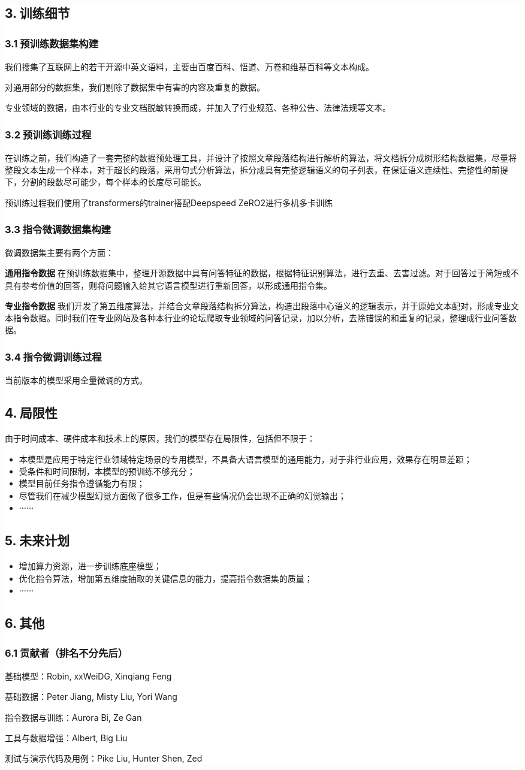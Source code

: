 
<h2 id="3">3. 训练细节</h2>

<h3 id="3-1">3.1 预训练数据集构建</h3>

我们搜集了互联网上的若干开源中英文语料，主要由百度百科、悟道、万卷和维基百科等文本构成。

对通用部分的数据集，我们剔除了数据集中有害的内容及重复的数据。

专业领域的数据，由本行业的专业文档脱敏转换而成，并加入了行业规范、各种公告、法律法规等文本。

<h3 id="3-2">3.2 预训练训练过程</h3>

在训练之前，我们构造了一套完整的数据预处理工具，并设计了按照文章段落结构进行解析的算法，将文档拆分成树形结构数据集，尽量将整段文本生成一个样本，对于超长的段落，采用句式分析算法，拆分成具有完整逻辑语义的句子列表，在保证语义连续性、完整性的前提下，分割的段数尽可能少，每个样本的长度尽可能长。

预训练过程我们使用了transformers的trainer搭配Deepspeed ZeRO2进行多机多卡训练

<h3 id="3-3">3.3 指令微调数据集构建</h3>

微调数据集主要有两个方面：

**通用指令数据** 
在预训练数据集中，整理开源数据中具有问答特征的数据，根据特征识别算法，进行去重、去害过滤。对于回答过于简短或不具有参考价值的回答，则将问题输入给其它语言模型进行重新回答，以形成通用指令集。

**专业指令数据** 
我们开发了第五维度算法，并结合文章段落结构拆分算法，构造出段落中心语义的逻辑表示，并于原始文本配对，形成专业文本指令数据。同时我们在专业网站及各种本行业的论坛爬取专业领域的问答记录，加以分析，去除错误的和重复的记录，整理成行业问答数据。


<h3 id="3-4">3.4 指令微调训练过程</h3>

当前版本的模型采用全量微调的方式。

<h2 id="4">4. 局限性</h2>

由于时间成本、硬件成本和技术上的原因，我们的模型存在局限性，包括但不限于：

- 本模型是应用于特定行业领域特定场景的专用模型，不具备大语言模型的通用能力，对于非行业应用，效果存在明显差距；
- 受条件和时间限制，本模型的预训练不够充分；
- 模型目前任务指令遵循能力有限；
- 尽管我们在减少模型幻觉方面做了很多工作，但是有些情况仍会出现不正确的幻觉输出；
- ······

<h2 id="5">5. 未来计划</h2>

- 增加算力资源，进一步训练底座模型；
- 优化指令算法，增加第五维度抽取的关键信息的能力，提高指令数据集的质量；
- ······

<h2 id="6">6. 其他</h2>

<h3 id="6-1">6.1 贡献者（排名不分先后）</h3>

基础模型：Robin, xxWeiDG, Xinqiang Feng

基础数据：Peter Jiang, Misty Liu, Yori Wang

指令数据与训练：Aurora Bi, Ze Gan

工具与数据增强：Albert, Big Liu

测试与演示代码及用例：Pike Liu, Hunter Shen, Zed

